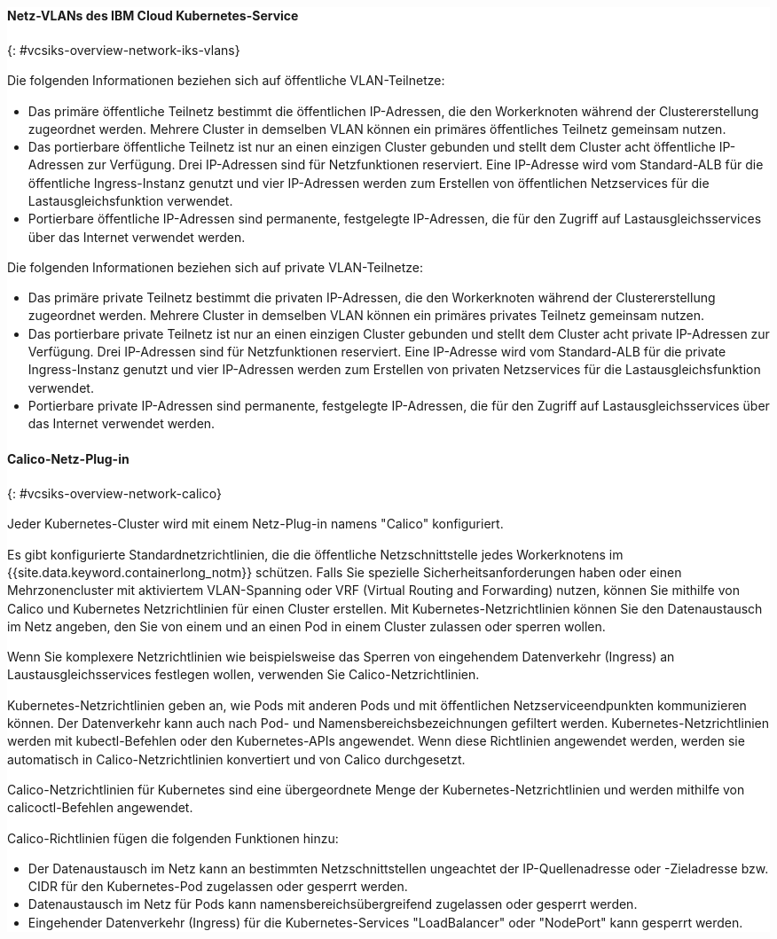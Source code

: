 #### Netz-VLANs des IBM Cloud Kubernetes-Service
{: #vcsiks-overview-network-iks-vlans}

Die folgenden Informationen beziehen sich auf öffentliche VLAN-Teilnetze:
- Das primäre öffentliche Teilnetz bestimmt die öffentlichen IP-Adressen, die den Workerknoten während der Clustererstellung zugeordnet werden. Mehrere Cluster in demselben VLAN können ein primäres öffentliches Teilnetz gemeinsam nutzen.
- Das portierbare öffentliche Teilnetz ist nur an einen einzigen Cluster gebunden und stellt dem Cluster acht öffentliche IP-Adressen zur Verfügung. Drei IP-Adressen sind für Netzfunktionen reserviert. Eine IP-Adresse wird vom Standard-ALB für die öffentliche Ingress-Instanz genutzt und vier IP-Adressen werden zum Erstellen von öffentlichen Netzservices für die Lastausgleichsfunktion verwendet.
- Portierbare öffentliche IP-Adressen sind permanente, festgelegte IP-Adressen, die für den Zugriff auf Lastausgleichsservices über das Internet verwendet werden.

Die folgenden Informationen beziehen sich auf private VLAN-Teilnetze:
- Das primäre private Teilnetz bestimmt die privaten IP-Adressen, die den Workerknoten während der Clustererstellung zugeordnet werden. Mehrere Cluster in demselben VLAN können ein primäres privates Teilnetz gemeinsam nutzen.
- Das portierbare private Teilnetz ist nur an einen einzigen Cluster gebunden und stellt dem Cluster acht private IP-Adressen zur Verfügung. Drei IP-Adressen sind für Netzfunktionen reserviert. Eine IP-Adresse wird vom Standard-ALB für die private Ingress-Instanz genutzt und vier IP-Adressen werden zum Erstellen von privaten Netzservices für die Lastausgleichsfunktion verwendet.
- Portierbare private IP-Adressen sind permanente, festgelegte IP-Adressen, die für den Zugriff auf Lastausgleichsservices über das Internet verwendet werden.

#### Calico-Netz-Plug-in
{: #vcsiks-overview-network-calico}

Jeder Kubernetes-Cluster wird mit einem Netz-Plug-in namens "Calico" konfiguriert.

Es gibt konfigurierte Standardnetzrichtlinien, die die öffentliche Netzschnittstelle jedes Workerknotens im {{site.data.keyword.containerlong_notm}} schützen. Falls Sie spezielle Sicherheitsanforderungen haben oder einen Mehrzonencluster mit aktiviertem VLAN-Spanning oder VRF (Virtual Routing and Forwarding) nutzen, können Sie mithilfe von Calico und Kubernetes Netzrichtlinien für einen Cluster erstellen. Mit Kubernetes-Netzrichtlinien können Sie den Datenaustausch im Netz angeben, den Sie von einem und an einen Pod in einem Cluster zulassen oder sperren wollen.

Wenn Sie komplexere Netzrichtlinien wie beispielsweise das Sperren von eingehendem Datenverkehr (Ingress) an Laustausgleichsservices festlegen wollen, verwenden Sie Calico-Netzrichtlinien.

Kubernetes-Netzrichtlinien geben an, wie Pods mit anderen Pods und mit öffentlichen Netzserviceendpunkten kommunizieren können. Der Datenverkehr kann auch nach Pod- und Namensbereichsbezeichnungen gefiltert werden. Kubernetes-Netzrichtlinien werden mit kubectl-Befehlen oder den Kubernetes-APIs angewendet. Wenn diese Richtlinien angewendet werden, werden sie automatisch in Calico-Netzrichtlinien konvertiert und von Calico durchgesetzt.

Calico-Netzrichtlinien für Kubernetes sind eine übergeordnete Menge der Kubernetes-Netzrichtlinien und werden mithilfe von calicoctl-Befehlen angewendet.

Calico-Richtlinien fügen die folgenden Funktionen hinzu:
- Der Datenaustausch im Netz kann an bestimmten Netzschnittstellen ungeachtet der IP-Quellenadresse oder -Zieladresse bzw. CIDR für den Kubernetes-Pod zugelassen oder gesperrt werden.
- Datenaustausch im Netz für Pods kann namensbereichsübergreifend zugelassen oder gesperrt werden.
- Eingehender Datenverkehr (Ingress) für die Kubernetes-Services "LoadBalancer" oder "NodePort" kann gesperrt werden.
